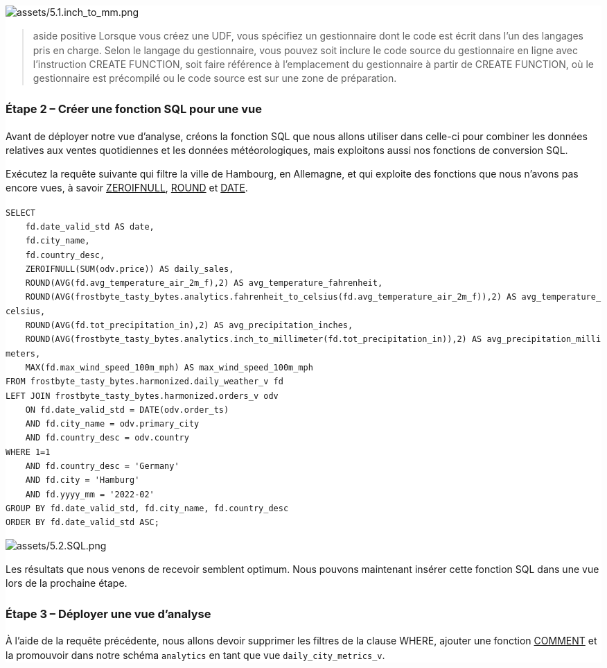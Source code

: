 ![assets/5.1.inch_to_mm.png](assets/5.1.inch_to_mm.png)

>aside positive Lorsque vous créez une UDF, vous spécifiez un gestionnaire dont le code est écrit dans l’un des langages pris en charge. Selon le langage du gestionnaire, vous pouvez soit inclure le code source du gestionnaire en ligne avec l’instruction CREATE FUNCTION, soit faire référence à l’emplacement du gestionnaire à partir de CREATE FUNCTION, où le gestionnaire est précompilé ou le code source est sur une zone de préparation.
>

### Étape 2 – Créer une fonction SQL pour une vue
Avant de déployer notre vue d’analyse, créons la fonction SQL que nous allons utiliser dans celle-ci pour combiner les données relatives aux ventes quotidiennes et les données météorologiques, mais exploitons aussi nos fonctions de conversion SQL. 

Exécutez la requête suivante qui filtre la ville de Hambourg, en Allemagne, et qui exploite des fonctions que nous n’avons pas encore vues, à savoir [ZEROIFNULL](https://docs.snowflake.com/fr/sql-reference/functions/zeroifnull), [ROUND](https://docs.snowflake.com/fr/sql-reference/functions/round) et [DATE](https://docs.snowflake.com/fr/sql-reference/functions/to_date).

```
SELECT 
    fd.date_valid_std AS date,
    fd.city_name,
    fd.country_desc,
    ZEROIFNULL(SUM(odv.price)) AS daily_sales,
    ROUND(AVG(fd.avg_temperature_air_2m_f),2) AS avg_temperature_fahrenheit,
    ROUND(AVG(frostbyte_tasty_bytes.analytics.fahrenheit_to_celsius(fd.avg_temperature_air_2m_f)),2) AS avg_temperature_celsius,
    ROUND(AVG(fd.tot_precipitation_in),2) AS avg_precipitation_inches,
    ROUND(AVG(frostbyte_tasty_bytes.analytics.inch_to_millimeter(fd.tot_precipitation_in)),2) AS avg_precipitation_millimeters,
    MAX(fd.max_wind_speed_100m_mph) AS max_wind_speed_100m_mph
FROM frostbyte_tasty_bytes.harmonized.daily_weather_v fd
LEFT JOIN frostbyte_tasty_bytes.harmonized.orders_v odv
    ON fd.date_valid_std = DATE(odv.order_ts)
    AND fd.city_name = odv.primary_city
    AND fd.country_desc = odv.country
WHERE 1=1
    AND fd.country_desc = 'Germany'
    AND fd.city = 'Hamburg'
    AND fd.yyyy_mm = '2022-02'
GROUP BY fd.date_valid_std, fd.city_name, fd.country_desc
ORDER BY fd.date_valid_std ASC;
```

![assets/5.2.SQL.png](assets/5.2.SQL.png)


Les résultats que nous venons de recevoir semblent optimum. Nous pouvons maintenant insérer cette fonction SQL dans une vue lors de la prochaine étape.

### Étape 3 – Déployer une vue d’analyse
À l’aide de la requête précédente, nous allons devoir supprimer les filtres de la clause WHERE, ajouter une fonction [COMMENT](https://docs.snowflake.com/fr/sql-reference/sql/comment) et la promouvoir dans notre schéma `analytics` en tant que vue `daily_city_metrics_v`.
